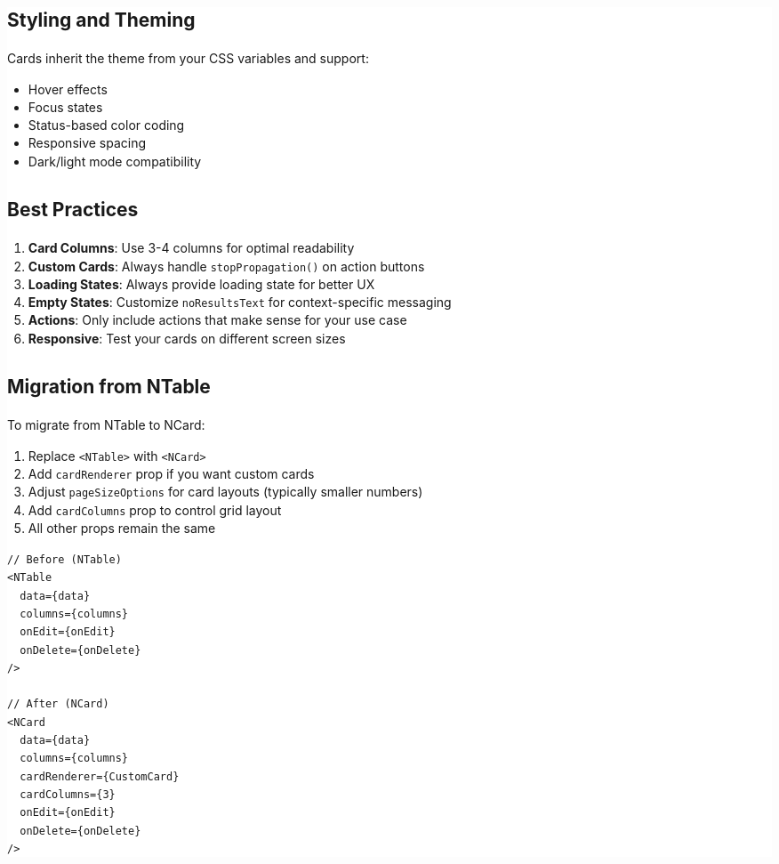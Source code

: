 ## Styling and Theming

Cards inherit the theme from your CSS variables and support:
- Hover effects
- Focus states
- Status-based color coding
- Responsive spacing
- Dark/light mode compatibility

## Best Practices

1. **Card Columns**: Use 3-4 columns for optimal readability
2. **Custom Cards**: Always handle `stopPropagation()` on action buttons
3. **Loading States**: Always provide loading state for better UX
4. **Empty States**: Customize `noResultsText` for context-specific messaging
5. **Actions**: Only include actions that make sense for your use case
6. **Responsive**: Test your cards on different screen sizes

## Migration from NTable

To migrate from NTable to NCard:

1. Replace `<NTable>` with `<NCard>`
2. Add `cardRenderer` prop if you want custom cards
3. Adjust `pageSizeOptions` for card layouts (typically smaller numbers)
4. Add `cardColumns` prop to control grid layout
5. All other props remain the same

```tsx
// Before (NTable)
<NTable
  data={data}
  columns={columns}
  onEdit={onEdit}
  onDelete={onDelete}
/>

// After (NCard)
<NCard
  data={data}
  columns={columns}
  cardRenderer={CustomCard}
  cardColumns={3}
  onEdit={onEdit}
  onDelete={onDelete}
/>
```